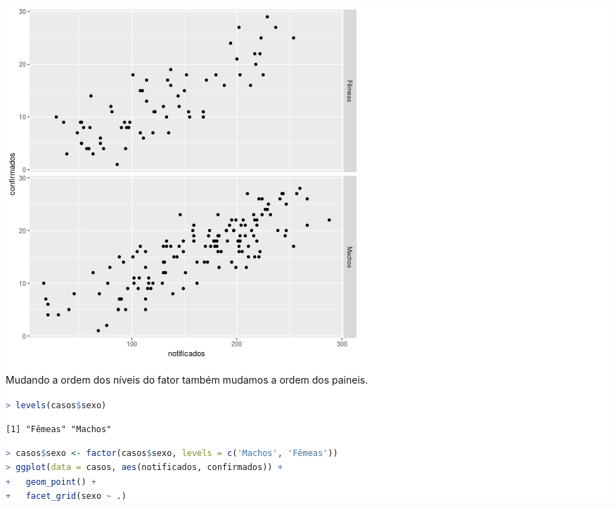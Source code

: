 ![plot of chunk 06-76](figures/06-76-1.png)

Mudando a ordem dos níveis do fator também mudamos a ordem dos paineis.


```r
> levels(casos$sexo)
```

```
[1] "Fêmeas" "Machos"
```

```r
> casos$sexo <- factor(casos$sexo, levels = c('Machos', 'Fêmeas'))
> ggplot(data = casos, aes(notificados, confirmados)) +
+   geom_point() +
+   facet_grid(sexo ~ .)
```
